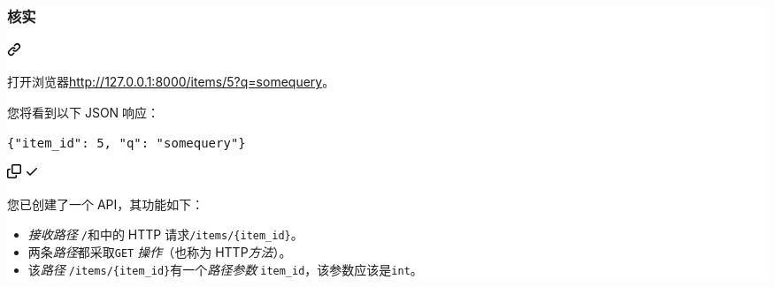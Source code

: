 <div class="markdown-heading" dir="auto"><h3 tabindex="-1" class="heading-element" dir="auto"><font style="vertical-align: inherit;"><font style="vertical-align: inherit;">核实</font></font></h3><a id="user-content-check-it" class="anchor" aria-label="永久链接：检查一下" href="#check-it"><svg class="octicon octicon-link" viewBox="0 0 16 16" version="1.1" width="16" height="16" aria-hidden="true"><path d="m7.775 3.275 1.25-1.25a3.5 3.5 0 1 1 4.95 4.95l-2.5 2.5a3.5 3.5 0 0 1-4.95 0 .751.751 0 0 1 .018-1.042.751.751 0 0 1 1.042-.018 1.998 1.998 0 0 0 2.83 0l2.5-2.5a2.002 2.002 0 0 0-2.83-2.83l-1.25 1.25a.751.751 0 0 1-1.042-.018.751.751 0 0 1-.018-1.042Zm-4.69 9.64a1.998 1.998 0 0 0 2.83 0l1.25-1.25a.751.751 0 0 1 1.042.018.751.751 0 0 1 .018 1.042l-1.25 1.25a3.5 3.5 0 1 1-4.95-4.95l2.5-2.5a3.5 3.5 0 0 1 4.95 0 .751.751 0 0 1-.018 1.042.751.751 0 0 1-1.042.018 1.998 1.998 0 0 0-2.83 0l-2.5 2.5a1.998 1.998 0 0 0 0 2.83Z"></path></svg></a></div>
<p dir="auto"><font style="vertical-align: inherit;"><font style="vertical-align: inherit;">打开浏览器</font></font><a href="http://127.0.0.1:8000/items/5?q=somequery" rel="nofollow"></a><a href="http://127.0.0.1:8000/items/5?q=somequery" rel="nofollow"><font style="vertical-align: inherit;"><font style="vertical-align: inherit;">http://127.0.0.1:8000/items/5?q=somequery</font></font></a><font style="vertical-align: inherit;"><font style="vertical-align: inherit;">。</font></font></p>
<p dir="auto"><font style="vertical-align: inherit;"><font style="vertical-align: inherit;">您将看到以下 JSON 响应：</font></font></p>
<div class="highlight highlight-source-json notranslate position-relative overflow-auto" dir="auto"><pre>{<span class="pl-ent">"item_id"</span>: <span class="pl-c1">5</span>, <span class="pl-ent">"q"</span>: <span class="pl-s"><span class="pl-pds">"</span>somequery<span class="pl-pds">"</span></span>}</pre><div class="zeroclipboard-container">
    <clipboard-copy aria-label="Copy" class="ClipboardButton btn btn-invisible js-clipboard-copy m-2 p-0 tooltipped-no-delay d-flex flex-justify-center flex-items-center" data-copy-feedback="Copied!" data-tooltip-direction="w" value="{&quot;item_id&quot;: 5, &quot;q&quot;: &quot;somequery&quot;}" tabindex="0" role="button">
      <svg aria-hidden="true" height="16" viewBox="0 0 16 16" version="1.1" width="16" data-view-component="true" class="octicon octicon-copy js-clipboard-copy-icon">
    <path d="M0 6.75C0 5.784.784 5 1.75 5h1.5a.75.75 0 0 1 0 1.5h-1.5a.25.25 0 0 0-.25.25v7.5c0 .138.112.25.25.25h7.5a.25.25 0 0 0 .25-.25v-1.5a.75.75 0 0 1 1.5 0v1.5A1.75 1.75 0 0 1 9.25 16h-7.5A1.75 1.75 0 0 1 0 14.25Z"></path><path d="M5 1.75C5 .784 5.784 0 6.75 0h7.5C15.216 0 16 .784 16 1.75v7.5A1.75 1.75 0 0 1 14.25 11h-7.5A1.75 1.75 0 0 1 5 9.25Zm1.75-.25a.25.25 0 0 0-.25.25v7.5c0 .138.112.25.25.25h7.5a.25.25 0 0 0 .25-.25v-7.5a.25.25 0 0 0-.25-.25Z"></path>
</svg>
      <svg aria-hidden="true" height="16" viewBox="0 0 16 16" version="1.1" width="16" data-view-component="true" class="octicon octicon-check js-clipboard-check-icon color-fg-success d-none">
    <path d="M13.78 4.22a.75.75 0 0 1 0 1.06l-7.25 7.25a.75.75 0 0 1-1.06 0L2.22 9.28a.751.751 0 0 1 .018-1.042.751.751 0 0 1 1.042-.018L6 10.94l6.72-6.72a.75.75 0 0 1 1.06 0Z"></path>
</svg>
    </clipboard-copy>
  </div></div>
<p dir="auto"><font style="vertical-align: inherit;"><font style="vertical-align: inherit;">您已创建了一个 API，其功能如下：</font></font></p>
<ul dir="auto">
<li><font style="vertical-align: inherit;"></font><em><font style="vertical-align: inherit;"><font style="vertical-align: inherit;">接收路径</font></font></em> <code>/</code><font style="vertical-align: inherit;"><font style="vertical-align: inherit;">和</font><font style="vertical-align: inherit;">中的 HTTP 请求</font></font><code>/items/{item_id}</code><font style="vertical-align: inherit;"><font style="vertical-align: inherit;">。</font></font></li>
<li><font style="vertical-align: inherit;"><font style="vertical-align: inherit;">两条</font></font><em><font style="vertical-align: inherit;"><font style="vertical-align: inherit;">路径</font></font></em><font style="vertical-align: inherit;"><font style="vertical-align: inherit;">都采取</font></font><code>GET</code> <em><font style="vertical-align: inherit;"><font style="vertical-align: inherit;">操作</font></font></em><font style="vertical-align: inherit;"><font style="vertical-align: inherit;">（也称为 HTTP</font></font><em><font style="vertical-align: inherit;"><font style="vertical-align: inherit;">方法</font></font></em><font style="vertical-align: inherit;"><font style="vertical-align: inherit;">）。</font></font></li>
<li><font style="vertical-align: inherit;"><font style="vertical-align: inherit;">该</font></font><em><font style="vertical-align: inherit;"><font style="vertical-align: inherit;">路径</font></font></em> <code>/items/{item_id}</code><font style="vertical-align: inherit;"><font style="vertical-align: inherit;">有一个</font></font><em><font style="vertical-align: inherit;"><font style="vertical-align: inherit;">路径参数</font></font></em> <code>item_id</code><font style="vertical-align: inherit;"><font style="vertical-align: inherit;">，该参数应该是</font></font><code>int</code><font style="vertical-align: inherit;"><font style="vertical-align: inherit;">。</font></font></li>